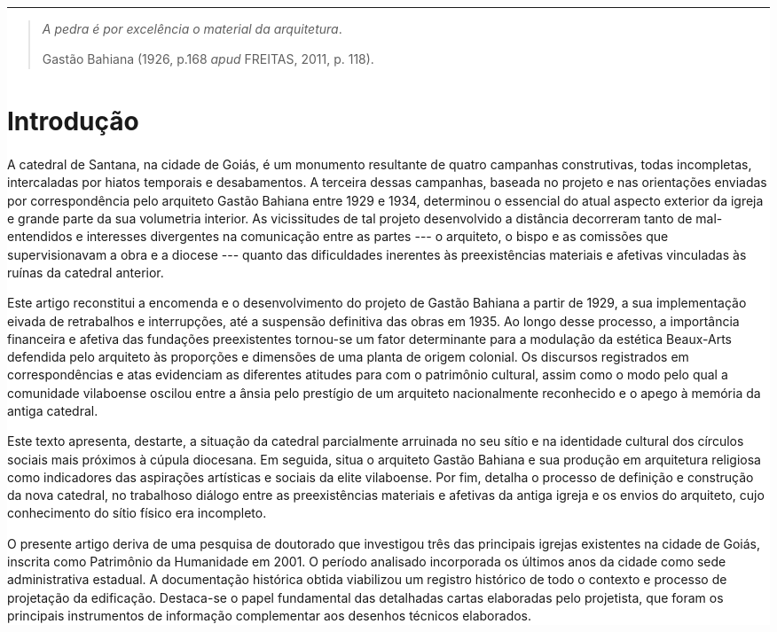* * * * * * * * * * * * * * * * * * * * * * * * * * * * * * * * * * * *

> *A pedra é por excelência o material da arquitetura*.
>
> Gastão Bahiana (1926, p.168 *apud* FREITAS, 2011, p. 118).

# Introdução #

A catedral de Santana, na cidade de Goiás, é um monumento resultante de
quatro campanhas construtivas, todas incompletas, intercaladas por
hiatos temporais e desabamentos. A terceira dessas campanhas, baseada no
projeto e nas orientações enviadas por correspondência pelo arquiteto
Gastão Bahiana entre 1929 e 1934, determinou o essencial do atual
aspecto exterior da igreja e grande parte da sua volumetria interior.
As vicissitudes de tal projeto desenvolvido a distância decorreram tanto
de mal-entendidos e interesses divergentes na comunicação entre as
partes --- o arquiteto, o bispo e as comissões que supervisionavam a
obra e a diocese --- quanto das dificuldades inerentes às preexistências
materiais e afetivas vinculadas às ruínas da catedral anterior.

Este artigo reconstitui a encomenda e o desenvolvimento do projeto de
Gastão Bahiana a partir de 1929, a sua implementação eivada de
retrabalhos e interrupções, até a suspensão definitiva das obras em 1935.
Ao longo desse processo, a importância financeira e afetiva das
fundações preexistentes tornou-se um fator determinante para a modulação
da estética Beaux-Arts defendida pelo arquiteto às proporções e
dimensões de uma planta de origem colonial. Os discursos registrados em
correspondências e atas evidenciam as diferentes atitudes para com o
patrimônio cultural, assim como o modo pelo qual a comunidade vilaboense
oscilou entre a ânsia pelo prestígio de um arquiteto nacionalmente
reconhecido e o apego à memória da antiga catedral.

Este texto apresenta, destarte, a situação da catedral parcialmente
arruinada no seu sítio e na identidade cultural dos círculos sociais
mais próximos à cúpula diocesana.
Em seguida, situa o arquiteto Gastão Bahiana e sua produção em
arquitetura religiosa como indicadores das aspirações artísticas e
sociais da elite vilaboense.
Por fim, detalha o processo de definição e construção da nova catedral,
no trabalhoso diálogo entre as preexistências materiais e afetivas da
antiga igreja e os envios do arquiteto, cujo conhecimento do sítio
físico era incompleto.

O presente artigo deriva de uma pesquisa de doutorado que investigou
três das principais igrejas existentes na cidade de Goiás, inscrita como
Patrimônio da Humanidade em 2001. O período
analisado incorporada os últimos anos da cidade como sede administrativa
estadual. A documentação histórica
obtida viabilizou um registro histórico de todo o contexto e
processo de projetação da edificação. Destaca-se o papel fundamental das
detalhadas cartas elaboradas pelo projetista, que foram os principais
instrumentos de informação complementar aos desenhos técnicos
elaborados.
